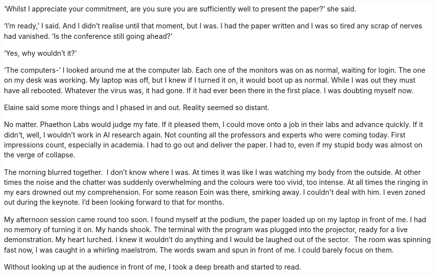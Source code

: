 <p class="western">‘Whilst I appreciate your commitment, are you sure you are sufficiently well to present the paper?’ she said.</p>  
  
<p class="western">‘I’m ready,’ I said. And I didn’t realise until that moment, but I was. I had the paper written and I was so tired any scrap of nerves had vanished. ‘Is the conference still going ahead?’</p>  
  
<p class="western">‘Yes, why wouldn’t it?’</p>  
  
<p class="western">‘The computers-’ I looked around me at the computer lab. Each one of the monitors was on as normal, waiting for login. The one on my desk was working. My laptop was off, but I knew if I turned it on, it would boot up as normal. While I was out they must have all rebooted. Whatever the virus was, it had gone. If it had ever been there in the first place. I was doubting myself now.</p>  
  
Elaine said some more things and I phased in and out. Reality seemed so distant.  
  
<p class="western">No matter. Phaethon Labs would judge my fate. If it pleased them, I could move onto a job in their labs and advance quickly. If it didn’t, well, I wouldn’t work in AI research again. Not counting all the professors and experts who were coming today. First impressions count, especially in academia. I had to go out and deliver the paper. I had to, even if my stupid body was almost on the verge of collapse.</p>  
  
<p class="western">The morning blurred together.  I don’t know where I was. At times it was like I was watching my body from the outside. At other times the noise and the chatter was suddenly overwhelming and the colours were too vivid, too intense. At all times the ringing in my ears drowned out my comprehension. For some reason Eoin was there, smirking away. I couldn't deal with him. I even zoned out during the keynote. I’d been looking forward to that for months.</p>  
  
<p class="western">My afternoon session came round too soon. I found myself at the podium, the paper loaded up on my laptop in front of me. I had no memory of turning it on. My hands shook. The terminal with the program was plugged into the projector, ready for a live demonstration. My heart lurched. I knew it wouldn’t do anything and I would be laughed out of the sector.  The room was spinning fast now, I was caught in a whirling maelstrom. The words swam and spun in front of me. I could barely focus on them.</p>  
  
<p class="western">Without looking up at the audience in front of me, I took a deep breath and started to read.</p>  
  
